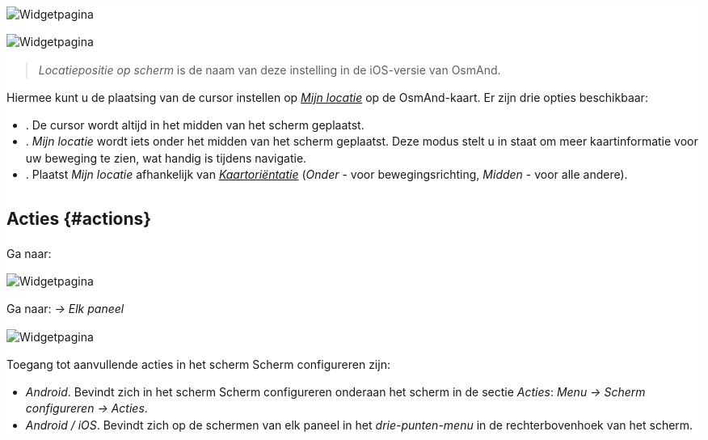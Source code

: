 <TabItem value="android" label="Android">  

![Widgetpagina](@site/static/img/widgets/conf_screen_display_position_andr.png)  

</TabItem>

<TabItem value="ios" label="iOS">  

![Widgetpagina](@site/static/img/widgets/conf_screen_display_position_ios.png)

</TabItem>

</Tabs>

> *Locatiepositie op scherm* is de naam van deze instelling in de iOS-versie van OsmAnd.  

Hiermee kunt u de plaatsing van de cursor instellen op *[Mijn locatie](../map/interact-with-map.md#my-location-and-zoom)* op de OsmAnd-kaart. Er zijn drie opties beschikbaar:  

- **<Translate android="true" ids="position_on_map_center"/>**. De cursor wordt altijd in het midden van het scherm geplaatst.
- **<Translate android="true" ids="position_on_map_bottom"/>**. *Mijn locatie* wordt iets onder het midden van het scherm geplaatst. Deze modus stelt u in staat om meer kaartinformatie voor uw beweging te zien, wat handig is tijdens navigatie.
- **<Translate android="true" ids="shared_string_automatic"/>**. Plaatst *Mijn locatie* afhankelijk van *[Kaartoriëntatie](../map/interact-with-map.md#map-orientation-modes)* (*Onder* - voor bewegingsrichting, *Midden* - voor alle andere).


## Acties {#actions}

<Tabs groupId="operating-systems" queryString="current-os">

<TabItem value="android" label="Android">  

Ga naar: *<Translate android="true" ids="shared_string_menu,layer_map_appearance,shared_string_actions"/>*  

![Widgetpagina](@site/static/img/widgets/widget_actions_andr.png)

</TabItem>

<TabItem value="ios" label="iOS">  

Ga naar: *<Translate ios="true" ids="shared_string_menu,layer_map_appearance"/> → Elk paneel*

![Widgetpagina](@site/static/img/widgets/widget_actions_ios.png)  

</TabItem>

</Tabs>

Toegang tot aanvullende acties in het scherm Scherm configureren zijn:

- *Android*. Bevindt zich in het scherm Scherm configureren onderaan het scherm in de sectie *Acties*: *Menu → Scherm configureren → Acties*.
- *Android / iOS*. Bevindt zich op de schermen van elk paneel in het *drie-punten-menu* in de rechterbovenhoek van het scherm.
